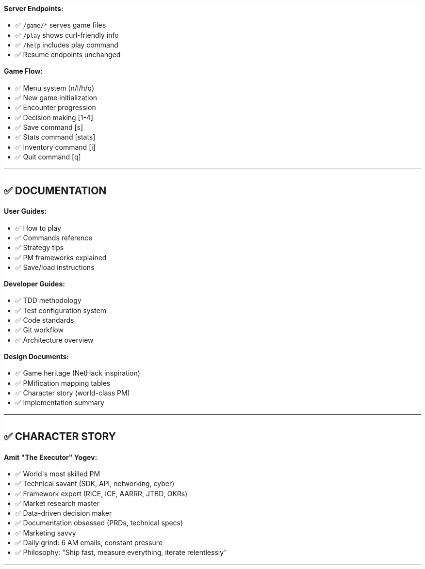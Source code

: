 **Server Endpoints:**
- ✅ `/game/*` serves game files
- ✅ `/play` shows curl-friendly info
- ✅ `/help` includes play command
- ✅ Resume endpoints unchanged

**Game Flow:**
- ✅ Menu system (n/l/h/q)
- ✅ New game initialization
- ✅ Encounter progression
- ✅ Decision making [1-4]
- ✅ Save command [s]
- ✅ Stats command [stats]
- ✅ Inventory command [i]
- ✅ Quit command [q]

---

## ✅ DOCUMENTATION

**User Guides:**
- ✅ How to play
- ✅ Commands reference
- ✅ Strategy tips
- ✅ PM frameworks explained
- ✅ Save/load instructions

**Developer Guides:**
- ✅ TDD methodology
- ✅ Test configuration system
- ✅ Code standards
- ✅ Git workflow
- ✅ Architecture overview

**Design Documents:**
- ✅ Game heritage (NetHack inspiration)
- ✅ PMification mapping tables
- ✅ Character story (world-class PM)
- ✅ Implementation summary

---

## ✅ CHARACTER STORY

**Amit "The Executor" Yogev:**
- ✅ World's most skilled PM
- ✅ Technical savant (SDK, API, networking, cyber)
- ✅ Framework expert (RICE, ICE, AARRR, JTBD, OKRs)
- ✅ Market research master
- ✅ Data-driven decision maker
- ✅ Documentation obsessed (PRDs, technical specs)
- ✅ Marketing savvy
- ✅ Daily grind: 6 AM emails, constant pressure
- ✅ Philosophy: "Ship fast, measure everything, iterate relentlessly"

---